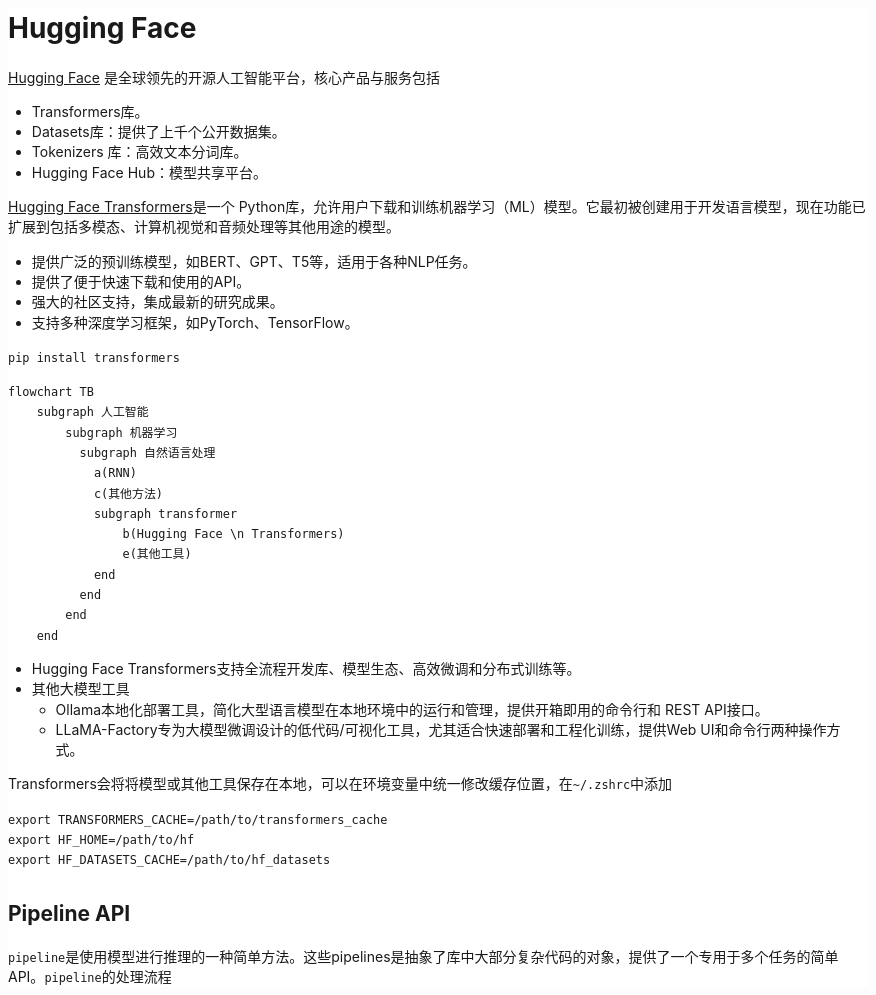 # Hugging Face

[Hugging Face](https://huggingface.co/) 是全球领先的开源人工智能平台，核心产品与服务包括

* Transformers库。
* Datasets库：提供了上千个公开数据集。
* Tokenizers 库：高效文本分词库。
* Hugging Face Hub：模型共享平台。

[Hugging Face Transformers](https://huggingface.co/docs/transformers/zh/index)是一个 Python库，允许用户下载和训练机器学习（ML）模型。它最初被创建用于开发语言模型，现在功能已扩展到包括多模态、计算机视觉和音频处理等其他用途的模型。

* 提供广泛的预训练模型，如BERT、GPT、T5等，适用于各种NLP任务。
* 提供了便于快速下载和使用的API。
* 强大的社区支持，集成最新的研究成果。
* 支持多种深度学习框架，如PyTorch、TensorFlow。

```shell
pip install transformers
```

```mermaid
flowchart TB
    subgraph 人工智能
        subgraph 机器学习
          subgraph 自然语言处理
            a(RNN)
            c(其他方法)
            subgraph transformer
            	b(Hugging Face \n Transformers)
            	e(其他工具)
            end
          end
        end
    end
```

* Hugging Face Transformers支持全流程开发库、模型生态、高效微调和分布式训练等。
* 其他大模型工具
  * Ollama本地化部署工具，简化大型语言模型在本地环境中的运行和管理，提供开箱即用的命令行和 REST API接口。
  * LLaMA-Factory专为大模型微调设计的低代码/可视化工具，尤其适合快速部署和工程化训练，提供Web UI和命令行两种操作方式。


Transformers会将将模型或其他工具保存在本地，可以在环境变量中统一修改缓存位置，在`~/.zshrc`中添加

```
export TRANSFORMERS_CACHE=/path/to/transformers_cache
export HF_HOME=/path/to/hf
export HF_DATASETS_CACHE=/path/to/hf_datasets
```

## Pipeline API

`pipeline`是使用模型进行推理的一种简单方法。这些pipelines是抽象了库中大部分复杂代码的对象，提供了一个专用于多个任务的简单API。`pipeline`的处理流程
